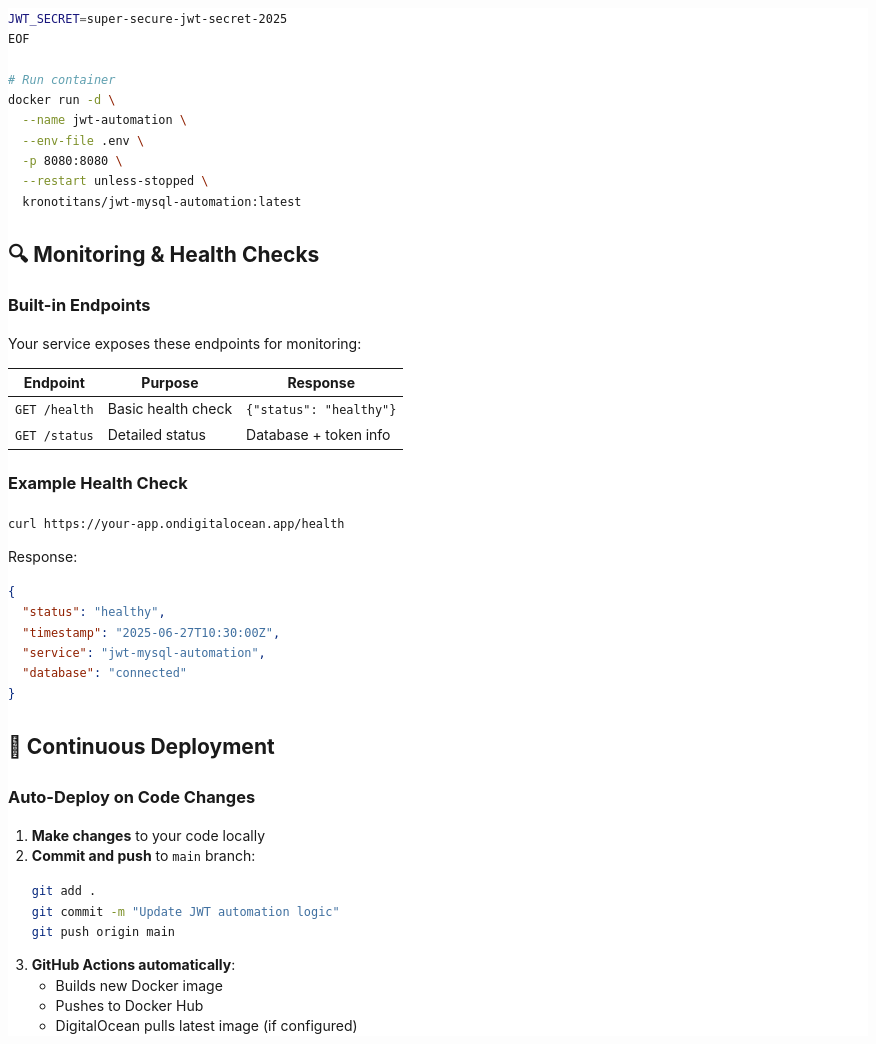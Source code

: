    ```bash
   JWT_SECRET=super-secure-jwt-secret-2025
   EOF
   
   # Run container
   docker run -d \
     --name jwt-automation \
     --env-file .env \
     -p 8080:8080 \
     --restart unless-stopped \
     kronotitans/jwt-mysql-automation:latest
   ```

## 🔍 Monitoring & Health Checks

### Built-in Endpoints

Your service exposes these endpoints for monitoring:

| Endpoint | Purpose | Response |
|----------|---------|----------|
| `GET /health` | Basic health check | `{"status": "healthy"}` |
| `GET /status` | Detailed status | Database + token info |

### Example Health Check
```bash
curl https://your-app.ondigitalocean.app/health
```

Response:
```json
{
  "status": "healthy",
  "timestamp": "2025-06-27T10:30:00Z",
  "service": "jwt-mysql-automation",
  "database": "connected"
}
```

## 🔄 Continuous Deployment

### Auto-Deploy on Code Changes

1. **Make changes** to your code locally
2. **Commit and push** to `main` branch:
   ```bash
   git add .
   git commit -m "Update JWT automation logic"
   git push origin main
   ```
3. **GitHub Actions automatically**:
   - Builds new Docker image
   - Pushes to Docker Hub
   - DigitalOcean pulls latest image (if configured)
